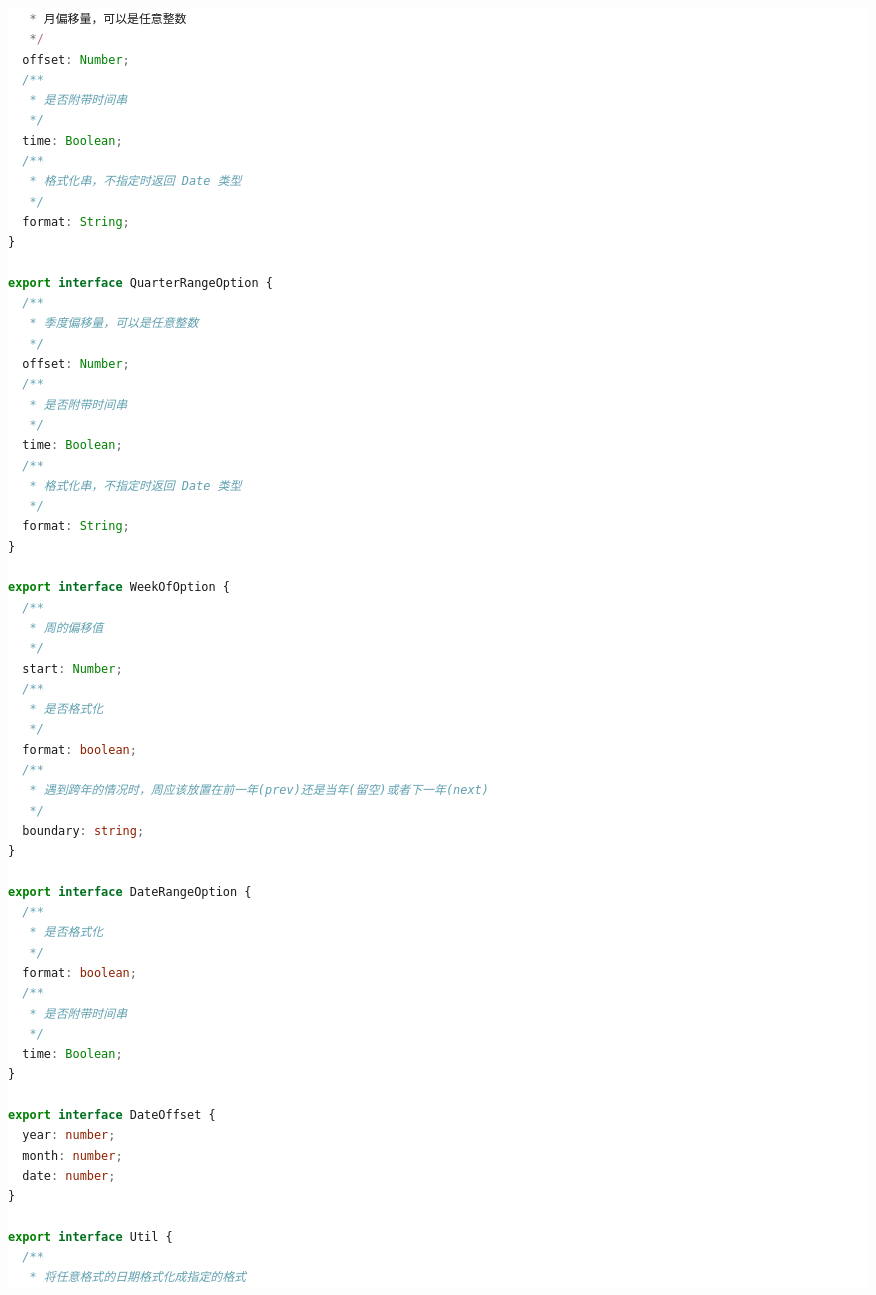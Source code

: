 ```typescript
   * 月偏移量，可以是任意整数
   */
  offset: Number;
  /**
   * 是否附带时间串
   */
  time: Boolean;
  /**
   * 格式化串，不指定时返回 Date 类型
   */
  format: String;
}

export interface QuarterRangeOption {
  /**
   * 季度偏移量，可以是任意整数
   */
  offset: Number;
  /**
   * 是否附带时间串
   */
  time: Boolean;
  /**
   * 格式化串，不指定时返回 Date 类型
   */
  format: String;
}

export interface WeekOfOption {
  /**
   * 周的偏移值
   */
  start: Number;
  /**
   * 是否格式化
   */
  format: boolean;
  /**
   * 遇到跨年的情况时，周应该放置在前一年(prev)还是当年(留空)或者下一年(next)
   */
  boundary: string;
}

export interface DateRangeOption {
  /**
   * 是否格式化
   */
  format: boolean;
  /**
   * 是否附带时间串
   */
  time: Boolean;
}

export interface DateOffset {
  year: number;
  month: number;
  date: number;
}

export interface Util {
  /**
   * 将任意格式的日期格式化成指定的格式
```